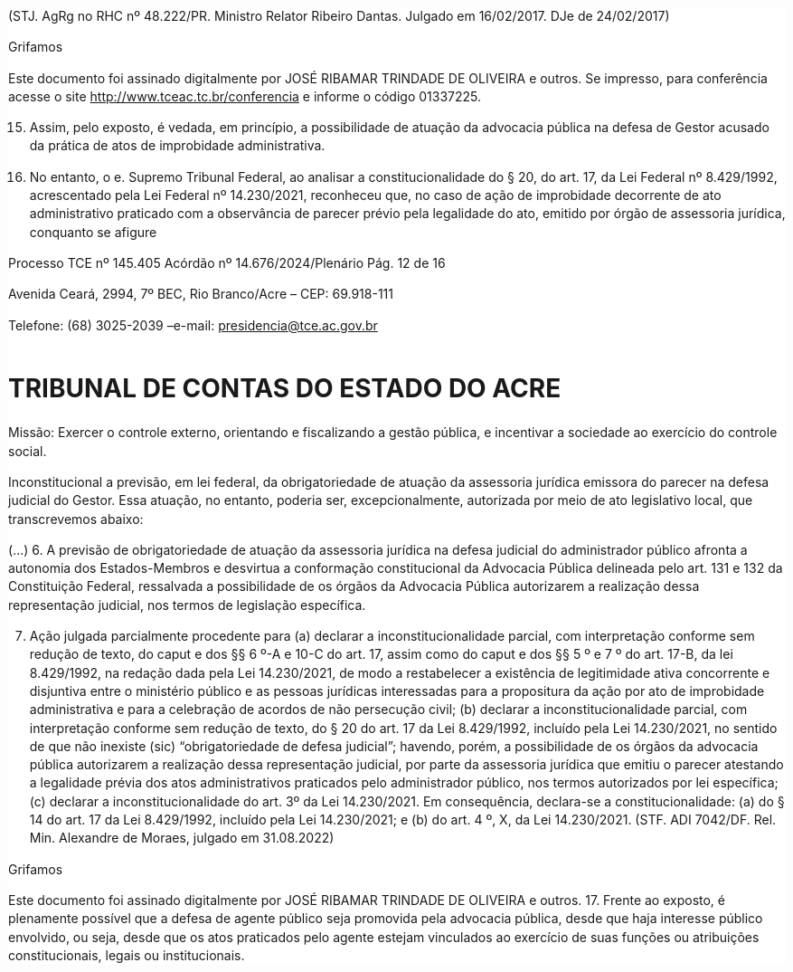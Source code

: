 (STJ. AgRg no RHC nº 48.222/PR. Ministro Relator Ribeiro Dantas. Julgado em 16/02/2017. DJe de 24/02/2017)

Grifamos

Este documento foi assinado digitalmente por JOSÉ RIBAMAR TRINDADE DE OLIVEIRA e outros. Se impresso, para conferência acesse o site http://www.tceac.tc.br/conferencia e informe o código 01337225.

15. Assim, pelo exposto, é vedada, em princípio, a possibilidade de atuação da advocacia pública na defesa de Gestor acusado da prática de atos de improbidade administrativa.

16. No entanto, o e. Supremo Tribunal Federal, ao analisar a constitucionalidade do § 20, do art. 17, da Lei Federal nº 8.429/1992, acrescentado pela Lei Federal nº 14.230/2021, reconheceu que, no caso de ação de improbidade decorrente de ato administrativo praticado com a observância de parecer prévio pela legalidade do ato, emitido por órgão de assessoria jurídica, conquanto se afigure

Processo TCE nº 145.405 Acórdão nº 14.676/2024/Plenário Pág. 12 de 16

Avenida Ceará, 2994, 7º BEC, Rio Branco/Acre – CEP: 69.918-111

Telefone: (68) 3025-2039 –e-mail: presidencia@tce.ac.gov.br

# TRIBUNAL DE CONTAS DO ESTADO DO ACRE

Missão: Exercer o controle externo, orientando e fiscalizando a gestão pública, e incentivar a sociedade ao exercício do controle social.

Inconstitucional a previsão, em lei federal, da obrigatoriedade de atuação da assessoria jurídica emissora do parecer na defesa judicial do Gestor. Essa atuação, no entanto, poderia ser, excepcionalmente, autorizada por meio de ato legislativo local, que transcrevemos abaixo:

(...) 6. A previsão de obrigatoriedade de atuação da assessoria jurídica na defesa judicial do administrador público afronta a autonomia dos Estados-Membros e desvirtua a conformação constitucional da Advocacia Pública delineada pelo art. 131 e 132 da Constituição Federal, ressalvada a possibilidade de os órgãos da Advocacia Pública autorizarem a realização dessa representação judicial, nos termos de legislação específica.

7. Ação julgada parcialmente procedente para (a) declarar a inconstitucionalidade parcial, com interpretação conforme sem redução de texto, do caput e dos §§ 6 º-A e 10-C do art. 17, assim como do caput e dos §§ 5 º e 7 º do art. 17-B, da lei 8.429/1992, na redação dada pela Lei 14.230/2021, de modo a restabelecer a existência de legitimidade ativa concorrente e disjuntiva entre o ministério público e as pessoas jurídicas interessadas para a propositura da ação por ato de improbidade administrativa e para a celebração de acordos de não persecução civil; (b) declarar a inconstitucionalidade parcial, com interpretação conforme sem redução de texto, do § 20 do art. 17 da Lei 8.429/1992, incluído pela Lei 14.230/2021, no sentido de que não inexiste (sic) “obrigatoriedade de defesa judicial”; havendo, porém, a possibilidade de os órgãos da advocacia pública autorizarem a realização dessa representação judicial, por parte da assessoria jurídica que emitiu o parecer atestando a legalidade prévia dos atos administrativos praticados pelo administrador público, nos termos autorizados por lei específica; (c) declarar a inconstitucionalidade do art. 3º da Lei 14.230/2021. Em consequência, declara-se a constitucionalidade: (a) do § 14 do art. 17 da Lei 8.429/1992, incluído pela Lei 14.230/2021; e (b) do art. 4 º, X, da Lei 14.230/2021. (STF. ADI 7042/DF. Rel. Min. Alexandre de Moraes, julgado em 31.08.2022)

Grifamos

Este documento foi assinado digitalmente por JOSÉ RIBAMAR TRINDADE DE OLIVEIRA e outros. 17. Frente ao exposto, é plenamente possível que a defesa de agente público seja promovida pela advocacia pública, desde que haja interesse público envolvido, ou seja, desde que os atos praticados pelo agente estejam vinculados ao exercício de suas funções ou atribuições constitucionais, legais ou institucionais.
